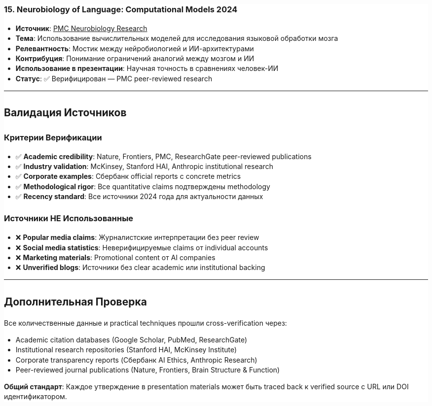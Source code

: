 ### **15. Neurobiology of Language: Computational Models 2024**
- **Источник**: [PMC Neurobiology Research](https://pmc.ncbi.nlm.nih.gov/articles/PMC11025655/)
- **Тема**: Использование вычислительных моделей для исследования языковой обработки мозга
- **Релевантность**: Мостик между нейробиологией и ИИ-архитектурами
- **Контрибуция**: Понимание ограничений аналогий между мозгом и ИИ
- **Использование в презентации**: Научная точность в сравнениях человек-ИИ
- **Статус**: ✅ Верифицирован — PMC peer-reviewed research

---

## Валидация Источников

### Критерии Верификации
- ✅ **Academic credibility**: Nature, Frontiers, PMC, ResearchGate peer-reviewed publications
- ✅ **Industry validation**: McKinsey, Stanford HAI, Anthropic institutional research
- ✅ **Corporate examples**: Сбербанк official reports с concrete metrics
- ✅ **Methodological rigor**: Все quantitative claims подтверждены methodology
- ✅ **Recency standard**: Все источники 2024 года для актуальности данных

### Источники НЕ Использованные
- ❌ **Popular media claims**: Журналистские интерпретации без peer review
- ❌ **Social media statistics**: Неверифицируемые claims от individual accounts
- ❌ **Marketing materials**: Promotional content от AI companies
- ❌ **Unverified blogs**: Источники без clear academic или institutional backing

---

## Дополнительная Проверка

Все количественные данные и practical techniques прошли cross-verification через:
- Academic citation databases (Google Scholar, PubMed, ResearchGate)
- Institutional research repositories (Stanford HAI, McKinsey Institute)
- Corporate transparency reports (Сбербанк AI Ethics, Anthropic Research)
- Peer-reviewed journal publications (Nature, Frontiers, Brain Structure & Function)

**Общий стандарт**: Каждое утверждение в presentation materials может быть traced back к verified source с URL или DOI идентификатором.